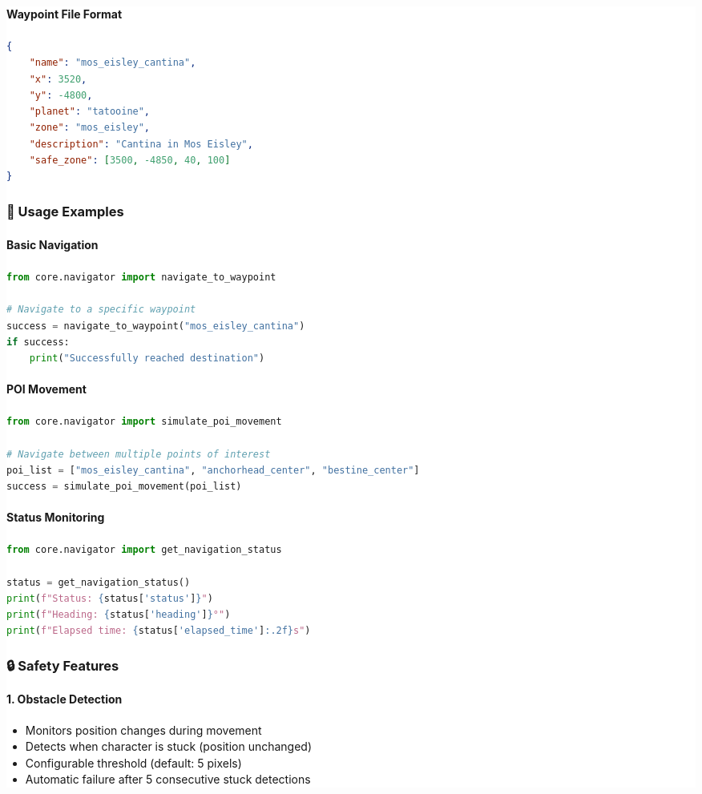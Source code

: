 #### Waypoint File Format
```json
{
    "name": "mos_eisley_cantina",
    "x": 3520,
    "y": -4800,
    "planet": "tatooine",
    "zone": "mos_eisley",
    "description": "Cantina in Mos Eisley",
    "safe_zone": [3500, -4850, 40, 100]
}
```

### 🚀 Usage Examples

#### Basic Navigation
```python
from core.navigator import navigate_to_waypoint

# Navigate to a specific waypoint
success = navigate_to_waypoint("mos_eisley_cantina")
if success:
    print("Successfully reached destination")
```

#### POI Movement
```python
from core.navigator import simulate_poi_movement

# Navigate between multiple points of interest
poi_list = ["mos_eisley_cantina", "anchorhead_center", "bestine_center"]
success = simulate_poi_movement(poi_list)
```

#### Status Monitoring
```python
from core.navigator import get_navigation_status

status = get_navigation_status()
print(f"Status: {status['status']}")
print(f"Heading: {status['heading']}°")
print(f"Elapsed time: {status['elapsed_time']:.2f}s")
```

### 🔒 Safety Features

#### 1. Obstacle Detection
- Monitors position changes during movement
- Detects when character is stuck (position unchanged)
- Configurable threshold (default: 5 pixels)
- Automatic failure after 5 consecutive stuck detections
